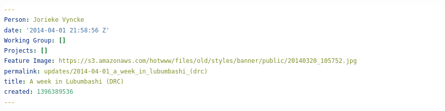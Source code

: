 ```yaml
---
Person: Jorieke Vyncke
date: '2014-04-01 21:58:56 Z'
Working Group: []
Projects: []
Feature Image: https://s3.amazonaws.com/hotwww/files/old/styles/banner/public/20140320_105752.jpg
permalink: updates/2014-04-01_a_week_in_lubumbashi_(drc)
title: A week in Lubumbashi (DRC)
created: 1396389536
---
```
